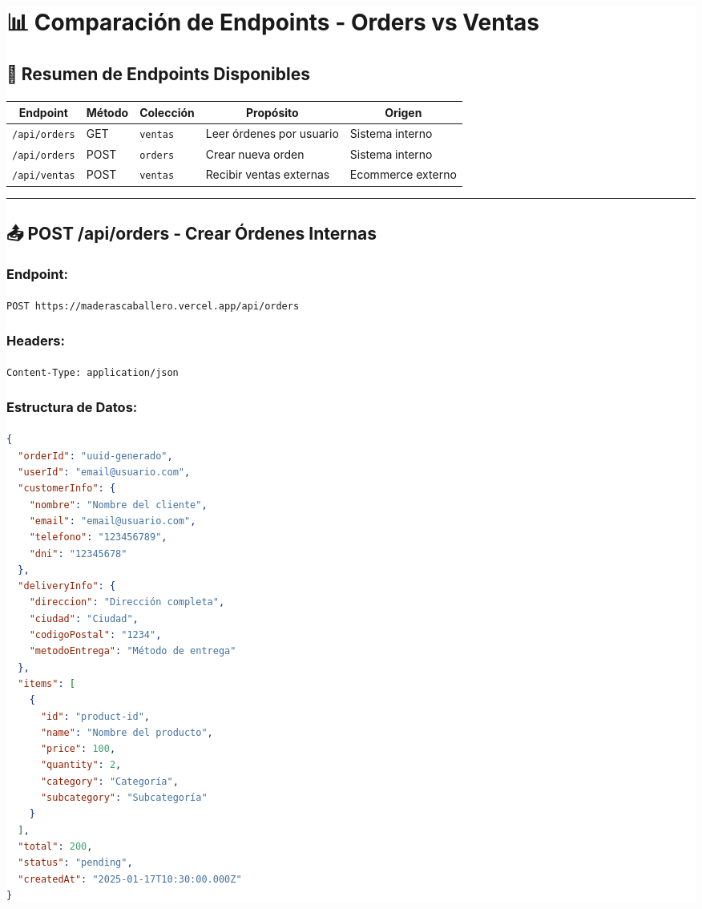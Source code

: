 # 📊 Comparación de Endpoints - Orders vs Ventas

## 🎯 **Resumen de Endpoints Disponibles**

| Endpoint | Método | Colección | Propósito | Origen |
|----------|--------|-----------|-----------|---------|
| `/api/orders` | GET | `ventas` | Leer órdenes por usuario | Sistema interno |
| `/api/orders` | POST | `orders` | Crear nueva orden | Sistema interno |
| `/api/ventas` | POST | `ventas` | Recibir ventas externas | Ecommerce externo |

---

## 📤 **POST /api/orders - Crear Órdenes Internas**

### **Endpoint:**
```
POST https://maderascaballero.vercel.app/api/orders
```

### **Headers:**
```http
Content-Type: application/json
```

### **Estructura de Datos:**
```json
{
  "orderId": "uuid-generado",
  "userId": "email@usuario.com",
  "customerInfo": {
    "nombre": "Nombre del cliente",
    "email": "email@usuario.com",
    "telefono": "123456789",
    "dni": "12345678"
  },
  "deliveryInfo": {
    "direccion": "Dirección completa",
    "ciudad": "Ciudad",
    "codigoPostal": "1234",
    "metodoEntrega": "Método de entrega"
  },
  "items": [
    {
      "id": "product-id",
      "name": "Nombre del producto",
      "price": 100,
      "quantity": 2,
      "category": "Categoría",
      "subcategory": "Subcategoría"
    }
  ],
  "total": 200,
  "status": "pending",
  "createdAt": "2025-01-17T10:30:00.000Z"
}
```
